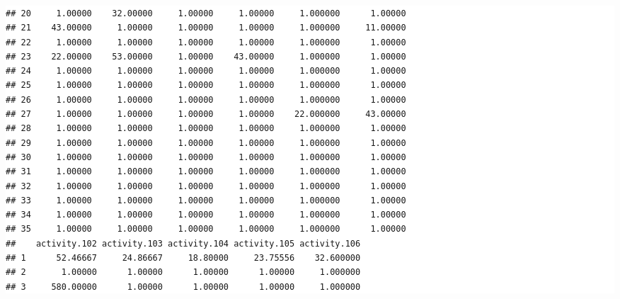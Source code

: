     ## 20     1.00000    32.00000     1.00000     1.00000     1.000000      1.00000
    ## 21    43.00000     1.00000     1.00000     1.00000     1.000000     11.00000
    ## 22     1.00000     1.00000     1.00000     1.00000     1.000000      1.00000
    ## 23    22.00000    53.00000     1.00000    43.00000     1.000000      1.00000
    ## 24     1.00000     1.00000     1.00000     1.00000     1.000000      1.00000
    ## 25     1.00000     1.00000     1.00000     1.00000     1.000000      1.00000
    ## 26     1.00000     1.00000     1.00000     1.00000     1.000000      1.00000
    ## 27     1.00000     1.00000     1.00000     1.00000    22.000000     43.00000
    ## 28     1.00000     1.00000     1.00000     1.00000     1.000000      1.00000
    ## 29     1.00000     1.00000     1.00000     1.00000     1.000000      1.00000
    ## 30     1.00000     1.00000     1.00000     1.00000     1.000000      1.00000
    ## 31     1.00000     1.00000     1.00000     1.00000     1.000000      1.00000
    ## 32     1.00000     1.00000     1.00000     1.00000     1.000000      1.00000
    ## 33     1.00000     1.00000     1.00000     1.00000     1.000000      1.00000
    ## 34     1.00000     1.00000     1.00000     1.00000     1.000000      1.00000
    ## 35     1.00000     1.00000     1.00000     1.00000     1.000000      1.00000
    ##    activity.102 activity.103 activity.104 activity.105 activity.106
    ## 1      52.46667     24.86667     18.80000     23.75556    32.600000
    ## 2       1.00000      1.00000      1.00000      1.00000     1.000000
    ## 3     580.00000      1.00000      1.00000      1.00000     1.000000